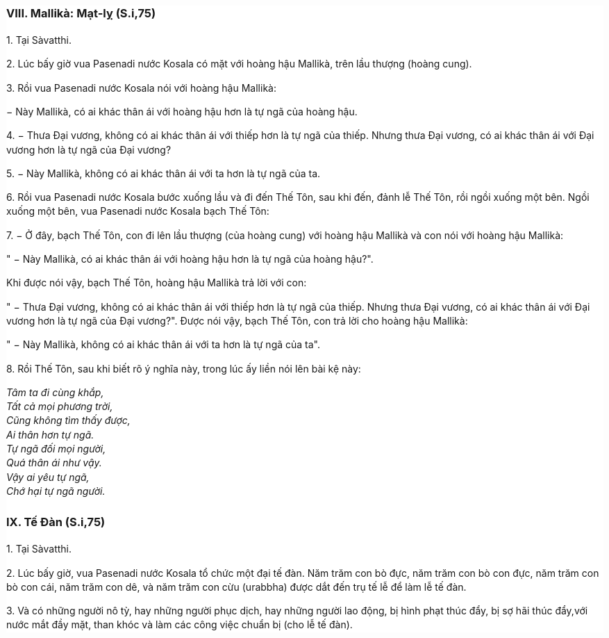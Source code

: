 ### VIII. Mallikà: Mạt-lỵ (S.i,75)

1\. Tại Sàvatthi.

2\. Lúc bấy giờ vua Pasenadi nước Kosala có mặt với hoàng hậu Mallikà, trên lầu thượng (hoàng cung).

3\. Rồi vua Pasenadi nước Kosala nói với hoàng hậu Mallikà:

− Này Mallikà, có ai khác thân ái với hoàng hậu hơn là tự ngã của hoàng hậu.

4\. − Thưa Ðại vương, không có ai khác thân ái với thiếp hơn là tự ngã của thiếp. Nhưng thưa Ðại
vương, có ai khác thân ái với Ðại vương hơn là tự ngã của Ðại vương?

5\. − Này Mallikà, không có ai khác thân ái với ta hơn là tự ngã của ta.

6\. Rồi vua Pasenadi nước Kosala bước xuống lầu và đi đến Thế Tôn, sau khi đến, đảnh lễ Thế Tôn, rồi
ngồi xuống một bên. Ngồi xuống một bên, vua Pasenadi nước Kosala bạch Thế Tôn:

7\. − Ở đây, bạch Thế Tôn, con đi lên lầu thượng (của hoàng cung) với hoàng hậu Mallikà và con nói với
hoàng hậu Mallikà:

" − Này Mallikà, có ai khác thân ái với hoàng hậu hơn là tự ngã của hoàng hậu?".

Khi được nói vậy, bạch Thế Tôn, hoàng hậu Mallikà trả lời với con:

" − Thưa Ðại vương, không có ai khác thân ái với thiếp hơn là tự ngã của thiếp. Nhưng thưa Ðại vương,
có ai khác thân ái với Ðại vương hơn là tự ngã của Ðại vương?". Ðược nói vậy, bạch Thế Tôn, con trả
lời cho hoàng hậu Mallikà:

" − Này Mallikà, không có ai khác thân ái với ta hơn là tự ngã của ta".

8\. Rồi Thế Tôn, sau khi biết rõ ý nghĩa này, trong lúc ấy liền nói lên bài kệ này:

_Tâm ta đi cùng khắp,_\
_Tất cả mọi phương trời,_\
_Cũng không tìm thấy được,_\
_Ai thân hơn tự ngã._\
_Tự ngã đối mọi người,_\
_Quá thân ái như vậy._\
_Vậy ai yêu tự ngã,_\
_Chớ hại tự ngã người._

### IX. Tế Ðàn (S.i,75)

1\. Tại Sàvatthi.

2\. Lúc bấy giờ, vua Pasenadi nước Kosala tổ chức một đại tế đàn. Năm trăm con bò đực, năm trăm con
bò con đực, năm trăm con bò con cái, năm trăm con dê, và năm trăm con cừu (urabbha) được dắt đến trụ
tế lễ để làm lễ tế đàn.

3\. Và có những người nô tỳ, hay những người phục dịch, hay những người lao động, bị hình phạt thúc
đẩy, bị sợ hãi thúc đẩy,với nước mắt đầy mặt, than khóc và làm các công việc chuẩn bị (cho lễ tế đàn).
